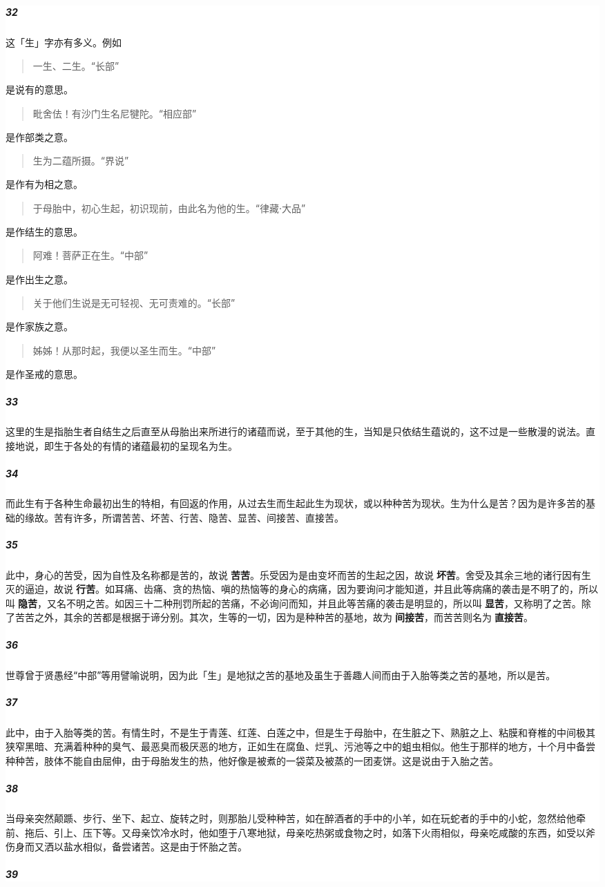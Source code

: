 ##### 32

这「生」字亦有多义。例如

> 一生、二生。<q>长部</q>

是说有的意思。

> 毗舍佉！有沙门生名尼犍陀。<q>相应部</q>

是作部类之意。

> 生为二蕴所摄。<q>界说</q>

是作有为相之意。

> 于母胎中，初心生起，初识现前，由此名为他的生。<q>律藏·大品</q>

是作结生的意思。

> 阿难！菩萨正在生。<q>中部</q>

是作出生之意。

> 关于他们生说是无可轻视、无可责难的。<q>长部</q>

是作家族之意。

> 姊姊！从那时起，我便以圣生而生。<q>中部</q>

是作圣戒的意思。

##### 33

这里的生是指胎生者自结生之后直至从母胎出来所进行的诸蕴而说，至于其他的生，当知是只依结生蕴说的，这不过是一些散漫的说法。直接地说，即生于各处的有情的诸蕴最初的呈现名为生。

##### 34

而此生有于各种生命最初出生的特相，有回返的作用，从过去生而生起此生为现状，或以种种苦为现状。生为什么是苦？因为是许多苦的基础的缘故。苦有许多，所谓苦苦、坏苦、行苦、隐苦、显苦、间接苦、直接苦。

##### 35

此中，身心的苦受，因为自性及名称都是苦的，故说 __苦苦__。乐受因为是由变坏而苦的生起之因，故说 __坏苦__。舍受及其余三地的诸行因有生灭的逼迫，故说 __行苦__。如耳痛、齿痛、贪的热恼、嗔的热恼等的身心的病痛，因为要询问才能知道，并且此等病痛的袭击是不明了的，所以叫 __隐苦__，又名不明之苦。如因三十二种刑罚所起的苦痛，不必询问而知，并且此等苦痛的袭击是明显的，所以叫 __显苦__，又称明了之苦。除了苦苦之外，其余的苦都是根据于谛分别。其次，生等的一切，因为是种种苦的基地，故为 __间接苦__，而苦苦则名为 __直接苦__。

##### 36

世尊曾于贤愚经<q>中部</q>等用譬喻说明，因为此「生」是地狱之苦的基地及虽生于善趣人间而由于入胎等类之苦的基地，所以是苦。

##### 37

此中，由于入胎等类的苦。有情生时，不是生于青莲、红莲、白莲之中，但是生于母胎中，在生脏之下、熟脏之上、粘膜和脊椎的中间极其狭窄黑暗、充满着种种的臭气、最恶臭而极厌恶的地方，正如生在腐鱼、烂乳、污池等之中的蛆虫相似。他生于那样的地方，十个月中备尝种种苦，肢体不能自由屈伸，由于母胎发生的热，他好像是被煮的一袋菜及被蒸的一团麦饼。这是说由于入胎之苦。

##### 38

当母亲突然颠踬、步行、坐下、起立、旋转之时，则那胎儿受种种苦，如在醉酒者的手中的小羊，如在玩蛇者的手中的小蛇，忽然给他牵前、拖后、引上、压下等。又母亲饮冷水时，他如堕于八寒地狱，母亲吃热粥或食物之时，如落下火雨相似，母亲吃咸酸的东西，如受以斧伤身而又洒以盐水相似，备尝诸苦。这是由于怀胎之苦。

##### 39
